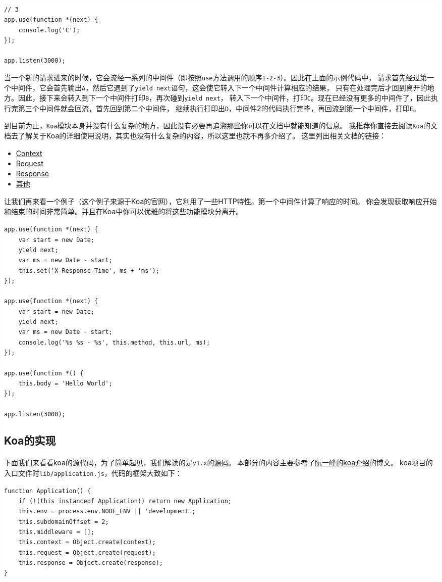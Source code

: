 	// 3
	app.use(function *(next) {
		console.log('C');
	});
	
	app.listen(3000);
	
当一个新的请求进来的时候，它会流经一系列的中间件（即按照`use`方法调用的顺序`1-2-3`）。因此在上面的示例代码中，
请求首先经过第一个中间件，它会首先输出`A`，然后它遇到了`yield next`语句，这会使它转入下一个中间件计算相应的结果，
只有在处理完后才回到离开的地方。因此，接下来会转入到下一个中间件打印`B`，再次碰到`yield next`，
转入下一个中间件，打印`C`。现在已经没有更多的中间件了，因此执行完第三个中间件就会回流，首先回到第二个中间件，
继续执行打印出`D`，中间件2的代码执行完毕，再回流到第一个中间件，打印`E`。

到目前为止，`Koa`模块本身并没有什么复杂的地方，因此没有必要再追溯那些你可以在文档中就能知道的信息。
我推荐你直接去阅读`Koa`的文档去了解关于Koa的详细使用说明，其实也没有什么复杂的内容，所以这里也就不再多介绍了。
这里列出相关文档的链接：

- [Context](http://koajs.com/#context)
- [Request](http://koajs.com/#request)
- [Response](http://koajs.com/#response)
- [其他](http://koajs.com/#settings)

让我们再来看一个例子（这个例子来源于Koa的官网），它利用了一些HTTP特性。第一个中间件计算了响应的时间。
你会发现获取响应开始和结束的时间非常简单。并且在Koa中你可以优雅的将这些功能模块分离开。

	app.use(function *(next) {  
		var start = new Date;
		yield next;
		var ms = new Date - start;
		this.set('X-Response-Time', ms + 'ms');
	});
	
	app.use(function *(next) {  
		var start = new Date;
		yield next;
		var ms = new Date - start;
		console.log('%s %s - %s', this.method, this.url, ms);
	});
	
	app.use(function *() {  
		this.body = 'Hello World';
	});
	
	app.listen(3000);
	
	
## Koa的实现

下面我们来看看koa的源代码，为了简单起见，我们解读的是`v1.x`的[源码](https://github.com/koajs/koa/blob/v1.x/lib/application.js)。
本部分的内容主要参考了[阮一峰的koa介绍](http://javascript.ruanyifeng.com/nodejs/koa.html)的博文。
koa项目的入口文件时`lib/application.js`，代码的框架大致如下：

	function Application() {
		if (!(this instanceof Application)) return new Application;
		this.env = process.env.NODE_ENV || 'development';
		this.subdomainOffset = 2;
		this.middleware = [];
		this.context = Object.create(context);
		this.request = Object.create(request);
		this.response = Object.create(response);
	}
	